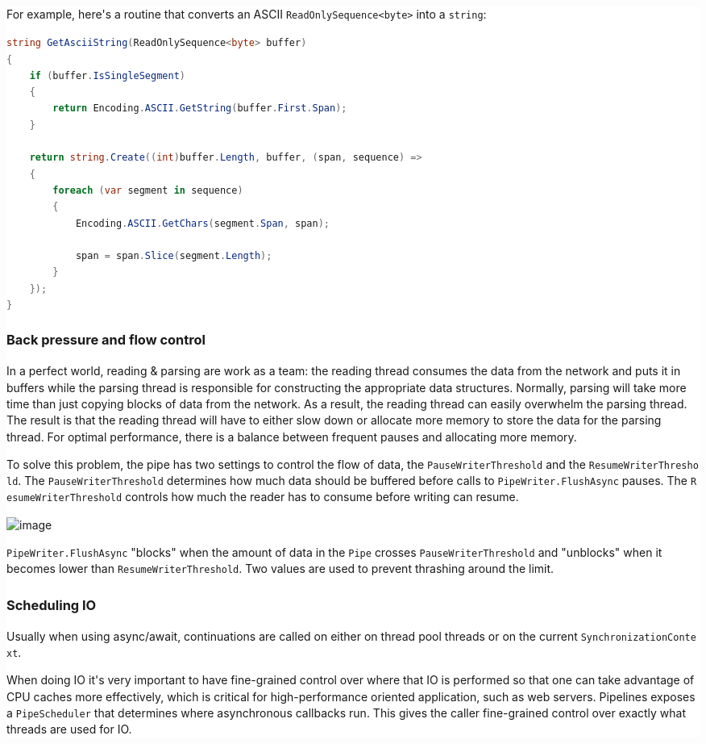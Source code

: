For example, here's a routine that converts an ASCII `ReadOnlySequence<byte>` into a `string`:

```C#
string GetAsciiString(ReadOnlySequence<byte> buffer)
{
    if (buffer.IsSingleSegment)
    {
        return Encoding.ASCII.GetString(buffer.First.Span);
    }

    return string.Create((int)buffer.Length, buffer, (span, sequence) =>
    {
        foreach (var segment in sequence)
        {
            Encoding.ASCII.GetChars(segment.Span, span);

            span = span.Slice(segment.Length);
        }
    });
}
```

### Back pressure and flow control

In a perfect world, reading & parsing are work as a team: the reading thread consumes the data from the network and puts it in buffers while the parsing thread is responsible for constructing the appropriate data structures. Normally, parsing will take more time than just copying blocks of data from the network. As a result, the reading thread can easily overwhelm the parsing thread. The result is that the reading thread will have to either slow down or allocate more memory to store the data for the parsing thread. For optimal performance, there is a balance between frequent pauses and allocating more memory.

To solve this problem, the pipe has two settings to control the flow of data, the `PauseWriterThreshold` and the `ResumeWriterThreshold`. The `PauseWriterThreshold` determines how much data should be buffered before calls to `PipeWriter.FlushAsync` pauses. The `ResumeWriterThreshold` controls how much the reader has to consume before writing can resume.

![image](https://user-images.githubusercontent.com/95136/42291183-0114a0f2-7f7f-11e8-983f-5332b7585a09.png)

`PipeWriter.FlushAsync` "blocks" when the amount of data in the `Pipe` crosses `PauseWriterThreshold` and "unblocks" when it becomes lower than `ResumeWriterThreshold`. Two values are used to prevent thrashing around the limit.

### Scheduling IO

Usually when using async/await, continuations are called on either on thread pool threads or on the current `SynchronizationContext`. 

When doing IO it's very important to have fine-grained control over where that IO is performed so that one can take advantage of CPU caches more effectively, which is critical for high-performance oriented application, such as web servers. Pipelines exposes a `PipeScheduler` that determines where asynchronous callbacks run. This gives the caller fine-grained control over exactly what threads are used for IO. 
